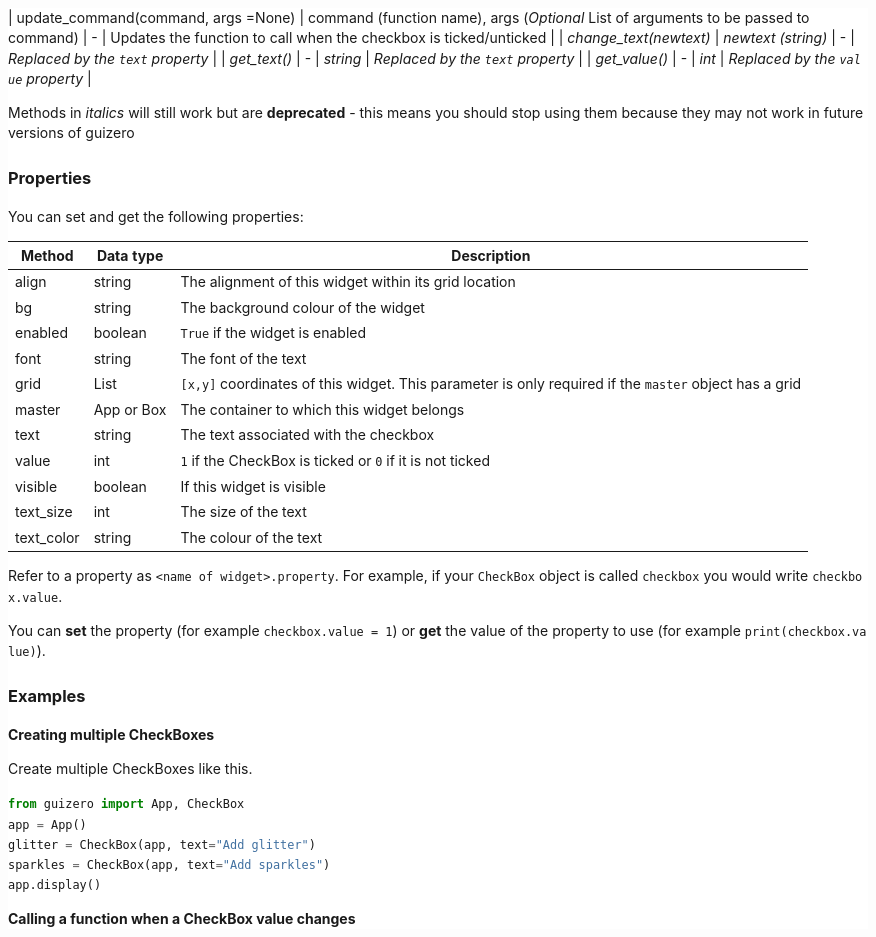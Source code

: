 | update_command(command, args =None)   | command (function name), args (_Optional_ List of arguments to be passed to command)   | -          | Updates the function to call when the checkbox is ticked/unticked  |
| _change_text(newtext)_ | _newtext (string)_ | - |  _Replaced by the `text` property_ |
| _get_text()_  | -  | _string_          | _Replaced by the `text` property_ |
| _get_value()_   | -         | _int_         | _Replaced by the `value` property_          |



Methods in _italics_ will still work but are **deprecated** - this means you should stop using them because they may not work in future versions of guizero

### Properties

You can set and get the following properties:

| Method        | Data type   | Description                |
| ------------- | ----------- | -------------------------- |
| align         | string      | The alignment of this widget within its grid location |
| bg            | string      | The background colour of the widget  |
| enabled       | boolean     | `True` if the widget is enabled |
| font          | string      | The font of the text  |
| grid          | List        | `[x,y]` coordinates of this widget. This parameter is only required if the `master` object has a grid |
| master        | App or Box  | The container to which this widget belongs |
| text    | string        | The text associated with the checkbox   |
| value         | int      | `1` if the CheckBox is ticked or `0` if it is not ticked   |
| visible       | boolean     | If this widget is visible |
| text_size     | int         | The size of the text  |
| text_color    | string      | The colour of the text  |


Refer to a property as `<name of widget>.property`. For example, if your `CheckBox` object is called `checkbox` you would write `checkbox.value`.

You can **set** the property (for example `checkbox.value = 1`) or **get** the value of the property to use (for example `print(checkbox.value)`).

### Examples

**Creating multiple CheckBoxes**

Create multiple CheckBoxes like this.

```python
from guizero import App, CheckBox
app = App()
glitter = CheckBox(app, text="Add glitter")
sparkles = CheckBox(app, text="Add sparkles")
app.display()
```
**Calling a function when a CheckBox value changes**

